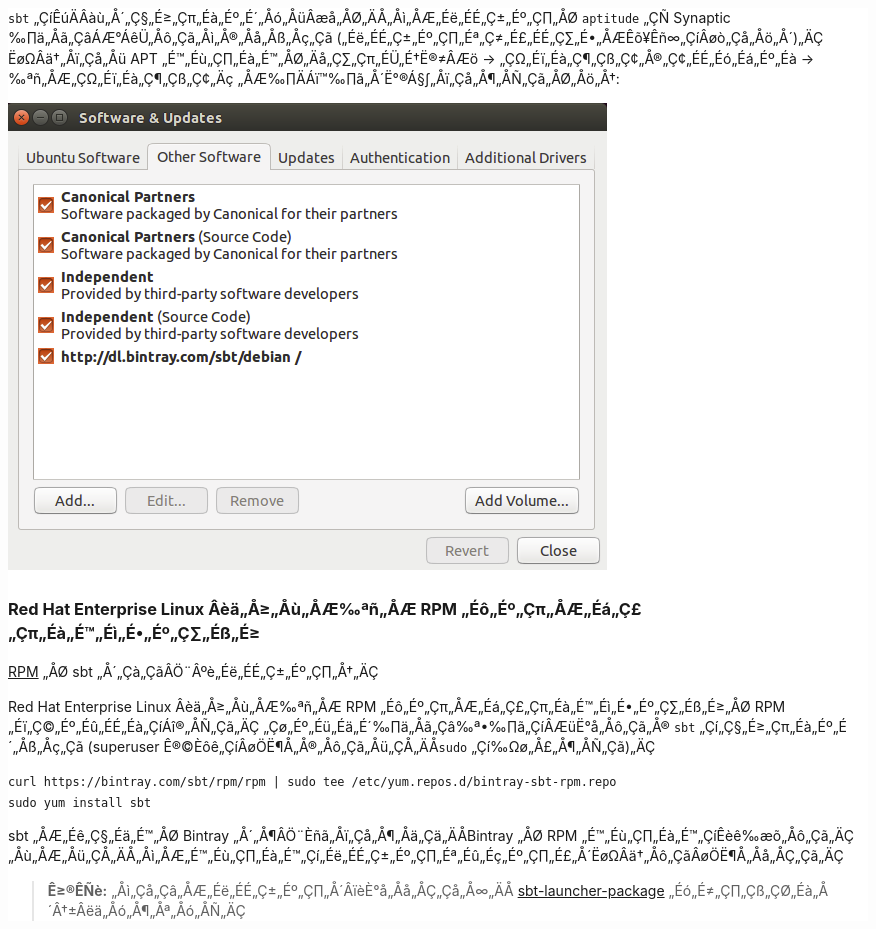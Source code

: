 `sbt` „ÇíÊúÄÂàù„Å´„Ç§„É≥„Çπ„Éà„Éº„É´„Åó„ÅüÂæå„ÅØ„ÄÅ„Åì„ÅÆ„Éë„ÉÉ„Ç±„Éº„Ç∏„ÅØ `aptitude` „ÇÑ Synaptic
‰∏ä„Åã„ÇâÁÆ°ÁêÜ„Åô„Çã„Åì„Å®„Åå„Åß„Åç„Çã („Éë„ÉÉ„Ç±„Éº„Ç∏„Éª„Ç≠„É£„ÉÉ„Ç∑„É•„ÅÆÊõ¥Êñ∞„ÇíÂøò„Çå„Åö„Å´)„ÄÇ
ËøΩÂä†„Åï„Çå„Åü APT „É™„Éù„Ç∏„Éà„É™„ÅØ„Äå„Ç∑„Çπ„ÉÜ„É†Ë®≠ÂÆö -> „ÇΩ„Éï„Éà„Ç¶„Çß„Ç¢„Å®„Ç¢„ÉÉ„Éó„Éá„Éº„Éà -> ‰ªñ„ÅÆ„ÇΩ„Éï„Éà„Ç¶„Çß„Ç¢„Äç „ÅÆ‰∏ÄÁï™‰∏ã„Å´Ë°®Á§∫„Åï„Çå„Å¶„ÅÑ„Çã„ÅØ„Åö„Å†:

![Ubuntu Software & Updates Screenshot](../files/ubuntu-sources.png "Ubuntu Software & Updates Screenshot")

### Red Hat Enterprise Linux Âèä„Å≥„Åù„ÅÆ‰ªñ„ÅÆ RPM „Éô„Éº„Çπ„ÅÆ„Éá„Ç£„Çπ„Éà„É™„Éì„É•„Éº„Ç∑„Éß„É≥

[RPM][RPM] „ÅØ sbt „Å´„Çà„ÇãÂÖ¨Âºè„Éë„ÉÉ„Ç±„Éº„Ç∏„Å†„ÄÇ

Red Hat Enterprise Linux Âèä„Å≥„Åù„ÅÆ‰ªñ„ÅÆ RPM „Éô„Éº„Çπ„ÅÆ„Éá„Ç£„Çπ„Éà„É™„Éì„É•„Éº„Ç∑„Éß„É≥„ÅØ RPM „Éï„Ç©„Éº„Éû„ÉÉ„Éà„ÇíÁî®„ÅÑ„Çã„ÄÇ
„Çø„Éº„Éü„Éä„É´‰∏ä„Åã„Çâ‰ª•‰∏ã„ÇíÂÆüË°å„Åô„Çã„Å® `sbt` „Çí„Ç§„É≥„Çπ„Éà„Éº„É´„Åß„Åç„Çã (superuser Ê®©Èôê„ÇíÂøÖË¶Å„Å®„Åô„Çã„Åü„ÇÅ„ÄÅ`sudo` „Çí‰Ωø„Å£„Å¶„ÅÑ„Çã)„ÄÇ

    curl https://bintray.com/sbt/rpm/rpm | sudo tee /etc/yum.repos.d/bintray-sbt-rpm.repo
    sudo yum install sbt

sbt „ÅÆ„Éê„Ç§„Éä„É™„ÅØ Bintray „Å´„Å¶ÂÖ¨Èñã„Åï„Çå„Å¶„Åä„Çä„ÄÅBintray „ÅØ RPM „É™„Éù„Ç∏„Éà„É™„ÇíÊèê‰æõ„Åô„Çã„ÄÇ
„Åù„ÅÆ„Åü„ÇÅ„ÄÅ„Åì„ÅÆ„É™„Éù„Ç∏„Éà„É™„Çí„Éë„ÉÉ„Ç±„Éº„Ç∏„Éª„Éû„Éç„Éº„Ç∏„É£„Å´ËøΩÂä†„Åô„ÇãÂøÖË¶Å„Åå„ÅÇ„Çã„ÄÇ

> **Ê≥®ÊÑè:** „Åì„Çå„Çâ„ÅÆ„Éë„ÉÉ„Ç±„Éº„Ç∏„Å´ÂïèÈ°å„Åå„ÅÇ„Çå„Å∞„ÄÅ
> [sbt-launcher-package](https://github.com/sbt/sbt-launcher-package)
> „Éó„É≠„Ç∏„Çß„ÇØ„Éà„Å´Â†±Âëä„Åó„Å¶„Åª„Åó„ÅÑ„ÄÇ


  [Basic-Def]: Basic-Def.html
  [Scopes]: Scopes.html
  [More-About-Settings]: More-About-Settings.html
  [Basic-Def]: Basic-Def.html
  [Hello]: Hello.html
  [Running]: Running.html
  [MSI]: https://dl.bintray.com/sbt/native-packages/sbt/0.13.11/sbt-0.13.11.msi
  [Setup-Notes]: ../../docs/Setup-Notes.html
  [Mac]: Installing-sbt-on-Mac.html
  [Windows]: Installing-sbt-on-Windows.html
  [Linux]: Installing-sbt-on-Linux.html
  [Manual-Installation]: Manual-Installation.html
  [Activator-Installation]: Activator-Installation.html
  [ZIP]: https://dl.bintray.com/sbt/native-packages/sbt/0.13.11/sbt-0.13.11.zip
  [TGZ]: https://dl.bintray.com/sbt/native-packages/sbt/0.13.11/sbt-0.13.11.tgz
  [Manual-Installation]: Manual-Installation.html
  [Activator-Installation]: Activator-Installation.html
  [MSI]: https://dl.bintray.com/sbt/native-packages/sbt/0.13.11/sbt-0.13.11.msi
  [ZIP]: https://dl.bintray.com/sbt/native-packages/sbt/0.13.11/sbt-0.13.11.zip
  [TGZ]: https://dl.bintray.com/sbt/native-packages/sbt/0.13.11/sbt-0.13.11.tgz
  [Activator-Installation]: Activator-Installation.html
  [ZIP]: https://dl.bintray.com/sbt/native-packages/sbt/0.13.11/sbt-0.13.11.zip
  [TGZ]: https://dl.bintray.com/sbt/native-packages/sbt/0.13.11/sbt-0.13.11.tgz
  [RPM]: https://dl.bintray.com/sbt/rpm/sbt-0.13.11.rpm
  [DEB]: https://dl.bintray.com/sbt/debian/sbt-0.13.11.deb
  [Manual-Installation]: Manual-Installation.html
  [Activator-Installation]: Activator-Installation.html
  [website127]: https://github.com/sbt/website/issues/12
  [sbt-launch.jar]: https://repo.typesafe.com/typesafe/ivy-releases/org.scala-sbt/sbt-launch/0.13.11/sbt-launch.jar
  [Manual-Installation]: Manual-Installation.html
  [Basic-Def]: Basic-Def.html
  [Setup]: Setup.html
  [Hello]: Hello.html
  [Setup]: Setup.html
  [Organizing-Build]: Organizing-Build.html
  [Maven]: https://maven.apache.org/
  [Hello]: Hello.html
  [Setup]: Setup.html
  [Triggered-Execution]: ../../docs/Triggered-Execution.html
  [Command-Line-Reference]: ../../docs/Command-Line-Reference.html